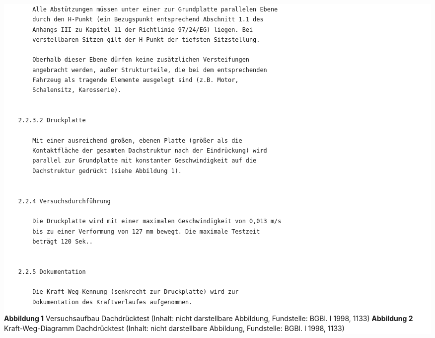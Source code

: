             Alle Abstützungen müssen unter einer zur Grundplatte parallelen Ebene
            durch den H-Punkt (ein Bezugspunkt entsprechend Abschnitt 1.1 des
            Anhangs III zu Kapitel 11 der Richtlinie 97/24/EG) liegen. Bei
            verstellbaren Sitzen gilt der H-Punkt der tiefsten Sitzstellung.

            Oberhalb dieser Ebene dürfen keine zusätzlichen Versteifungen
            angebracht werden, außer Strukturteile, die bei dem entsprechenden
            Fahrzeug als tragende Elemente ausgelegt sind (z.B. Motor,
            Schalensitz, Karosserie).


        2.2.3.2 Druckplatte

            Mit einer ausreichend großen, ebenen Platte (größer als die
            Kontaktfläche der gesamten Dachstruktur nach der Eindrückung) wird
            parallel zur Grundplatte mit konstanter Geschwindigkeit auf die
            Dachstruktur gedrückt (siehe Abbildung 1).


        2.2.4 Versuchsdurchführung

            Die Druckplatte wird mit einer maximalen Geschwindigkeit von 0,013 m/s
            bis zu einer Verformung von 127 mm bewegt. Die maximale Testzeit
            beträgt 120 Sek..


        2.2.5 Dokumentation

            Die Kraft-Weg-Kennung (senkrecht zur Druckplatte) wird zur
            Dokumentation des Kraftverlaufes aufgenommen.









**Abbildung 1**
Versuchsaufbau Dachdrücktest
(Inhalt: nicht darstellbare Abbildung,
Fundstelle: BGBl. I 1998, 1133)
**Abbildung 2**
Kraft-Weg-Diagramm Dachdrücktest
(Inhalt: nicht darstellbare Abbildung,
Fundstelle: BGBl. I 1998, 1133)


